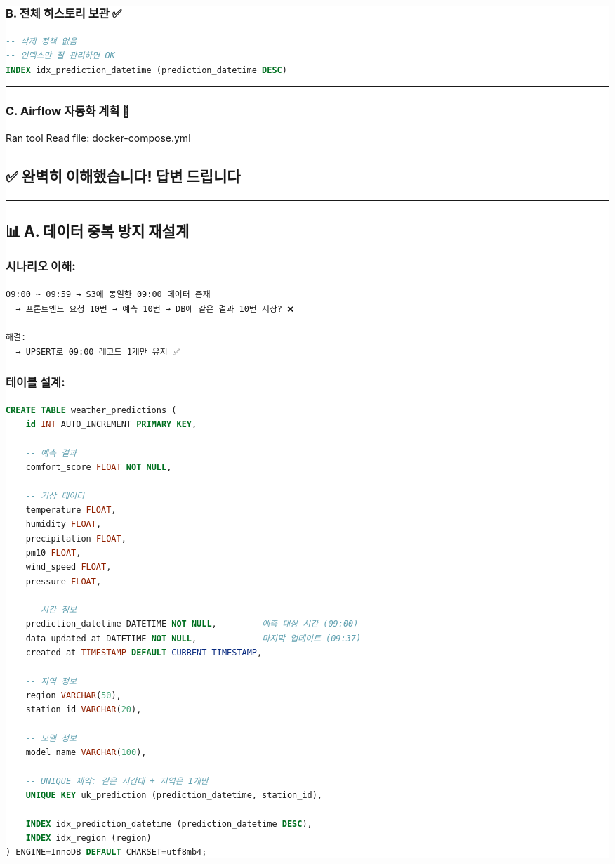 ### **B. 전체 히스토리 보관** ✅

```sql
-- 삭제 정책 없음
-- 인덱스만 잘 관리하면 OK
INDEX idx_prediction_datetime (prediction_datetime DESC)
```

---

### **C. Airflow 자동화 계획** 🚀
Ran tool
Read file: docker-compose.yml
## ✅ **완벽히 이해했습니다! 답변 드립니다**

---

## 📊 **A. 데이터 중복 방지 재설계**

### **시나리오 이해:**
```
09:00 ~ 09:59 → S3에 동일한 09:00 데이터 존재
  → 프론트엔드 요청 10번 → 예측 10번 → DB에 같은 결과 10번 저장? ❌

해결:
  → UPSERT로 09:00 레코드 1개만 유지 ✅
```

### **테이블 설계:**
```sql
CREATE TABLE weather_predictions (
    id INT AUTO_INCREMENT PRIMARY KEY,
    
    -- 예측 결과
    comfort_score FLOAT NOT NULL,
    
    -- 기상 데이터
    temperature FLOAT,
    humidity FLOAT,
    precipitation FLOAT,
    pm10 FLOAT,
    wind_speed FLOAT,
    pressure FLOAT,
    
    -- 시간 정보
    prediction_datetime DATETIME NOT NULL,      -- 예측 대상 시간 (09:00)
    data_updated_at DATETIME NOT NULL,          -- 마지막 업데이트 (09:37)
    created_at TIMESTAMP DEFAULT CURRENT_TIMESTAMP,
    
    -- 지역 정보
    region VARCHAR(50),
    station_id VARCHAR(20),
    
    -- 모델 정보
    model_name VARCHAR(100),
    
    -- UNIQUE 제약: 같은 시간대 + 지역은 1개만
    UNIQUE KEY uk_prediction (prediction_datetime, station_id),
    
    INDEX idx_prediction_datetime (prediction_datetime DESC),
    INDEX idx_region (region)
) ENGINE=InnoDB DEFAULT CHARSET=utf8mb4;
```
